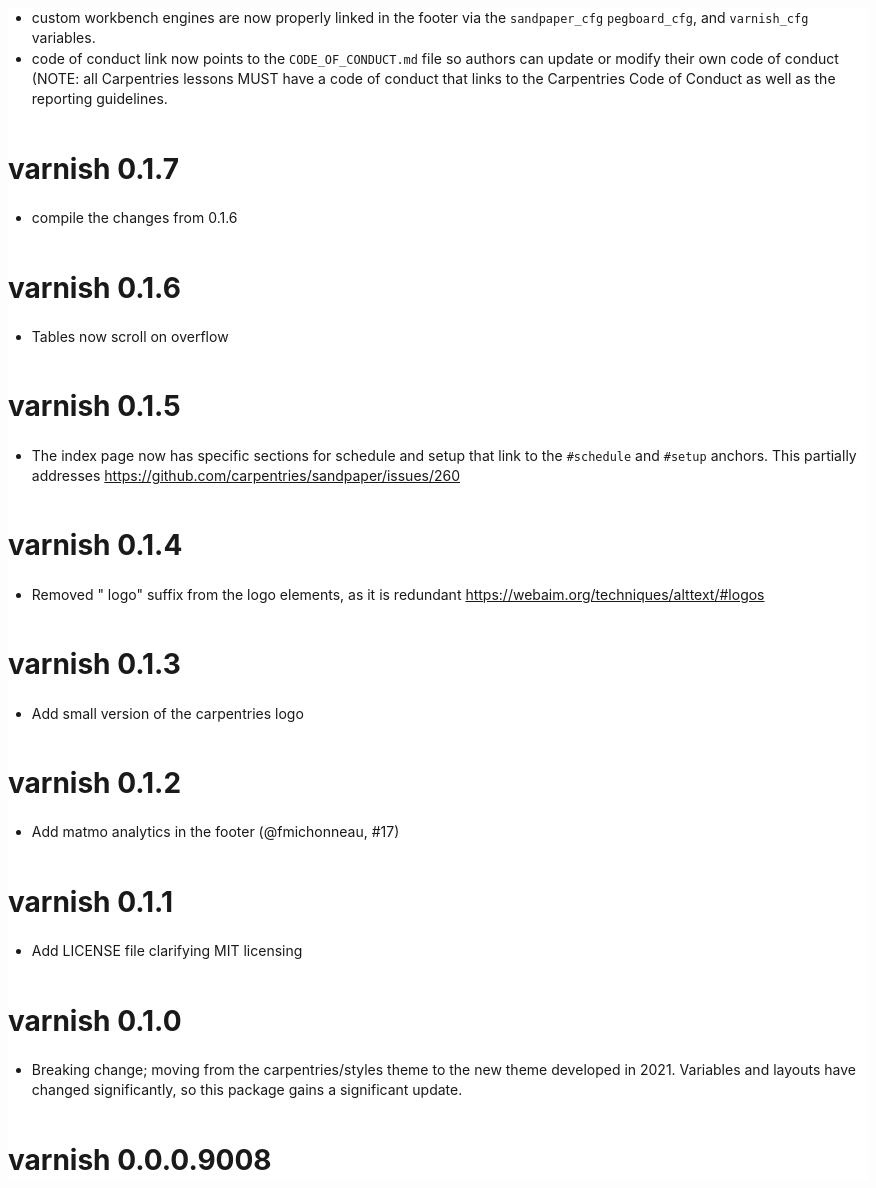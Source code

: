 * custom workbench engines are now properly linked in the footer via the 
  `sandpaper_cfg` `pegboard_cfg`, and `varnish_cfg` variables.
* code of conduct link now points to the `CODE_OF_CONDUCT.md` file so authors
  can update or modify their own code of conduct (NOTE: all Carpentries lessons
  MUST have a code of conduct that links to the Carpentries Code of Conduct as
  well as the reporting guidelines.

# varnish 0.1.7

* compile the changes from 0.1.6

# varnish 0.1.6

* Tables now scroll on overflow

# varnish 0.1.5

* The index page now has specific sections for schedule and setup that link to
  the `#schedule` and `#setup` anchors. This partially addresses 
  https://github.com/carpentries/sandpaper/issues/260

# varnish 0.1.4

* Removed " logo" suffix from the logo elements, as it is redundant
  https://webaim.org/techniques/alttext/#logos

# varnish 0.1.3

* Add small version of the carpentries logo

# varnish 0.1.2

* Add matmo analytics in the footer (@fmichonneau, #17)

# varnish 0.1.1

* Add LICENSE file clarifying MIT licensing

# varnish 0.1.0

* Breaking change; moving from the carpentries/styles theme to the new theme
  developed in 2021. Variables and layouts have changed significantly, so this
  package gains a significant update.

# varnish 0.0.0.9008
